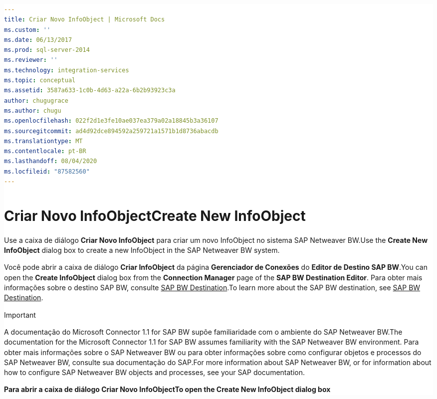 ```yaml
---
title: Criar Novo InfoObject | Microsoft Docs
ms.custom: ''
ms.date: 06/13/2017
ms.prod: sql-server-2014
ms.reviewer: ''
ms.technology: integration-services
ms.topic: conceptual
ms.assetid: 3587a633-1c0b-4d63-a22a-6b2b93923c3a
author: chugugrace
ms.author: chugu
ms.openlocfilehash: 022f2d1e3fe10ae037ea379a02a18845b3a36107
ms.sourcegitcommit: ad4d92dce894592a259721a1571b1d8736abacdb
ms.translationtype: MT
ms.contentlocale: pt-BR
ms.lasthandoff: 08/04/2020
ms.locfileid: "87582560"
---
```

# <a name="create-new-infoobject"></a><span data-ttu-id="b3332-102">Criar Novo InfoObject</span><span class="sxs-lookup"><span data-stu-id="b3332-102">Create New InfoObject</span></span>
  <span data-ttu-id="b3332-103">Use a caixa de diálogo **Criar Novo InfoObject** para criar um novo InfoObject no sistema SAP Netweaver BW.</span><span class="sxs-lookup"><span data-stu-id="b3332-103">Use the **Create New InfoObject** dialog box to create a new InfoObject in the SAP Netweaver BW system.</span></span>  
  
 <span data-ttu-id="b3332-104">Você pode abrir a caixa de diálogo **Criar InfoObject** da página **Gerenciador de Conexões** do **Editor de Destino SAP BW**.</span><span class="sxs-lookup"><span data-stu-id="b3332-104">You can open the **Create InfoObject** dialog box from the **Connection Manager** page of the **SAP BW Destination Editor**.</span></span> <span data-ttu-id="b3332-105">Para obter mais informações sobre o destino SAP BW, consulte [SAP BW Destination](sap-bw-destination.md).</span><span class="sxs-lookup"><span data-stu-id="b3332-105">To learn more about the SAP BW destination, see [SAP BW Destination](sap-bw-destination.md).</span></span>  
  
> [!IMPORTANT]  
>  <span data-ttu-id="b3332-106">A documentação do Microsoft Connector 1.1 for SAP BW supõe familiaridade com o ambiente do SAP Netweaver BW.</span><span class="sxs-lookup"><span data-stu-id="b3332-106">The documentation for the Microsoft Connector 1.1 for SAP BW assumes familiarity with the SAP Netweaver BW environment.</span></span> <span data-ttu-id="b3332-107">Para obter mais informações sobre o SAP Netweaver BW ou para obter informações sobre como configurar objetos e processos do SAP Netweaver BW, consulte sua documentação do SAP.</span><span class="sxs-lookup"><span data-stu-id="b3332-107">For more information about SAP Netweaver BW, or for information about how to configure SAP Netweaver BW objects and processes, see your SAP documentation.</span></span>  
  
 <span data-ttu-id="b3332-108">**Para abrir a caixa de diálogo Criar Novo InfoObject**</span><span class="sxs-lookup"><span data-stu-id="b3332-108">**To open the Create New InfoObject dialog box**</span></span>  
  